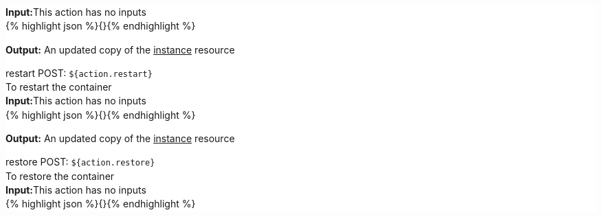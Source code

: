<span class="input">
<strong>Input:</strong>This action has no inputs
<br>
{% highlight json %}{}{% endhighlight %}

<br>
</span>

<span class="output"><strong>Output:</strong> An updated copy of the <a href="/rancher/api/instance/">instance</a> resource
</span>
</div>
</span>
</span>
</span>

<span class="action">
<span class="header">
restart
<span class="headerright">POST:  <code>${action.restart}</code></span>
</span>
<div class="action-contents">
To restart the container
<br>

<span class="input">
<strong>Input:</strong>This action has no inputs
<br>
{% highlight json %}{}{% endhighlight %}

<br>
</span>

<span class="output"><strong>Output:</strong> An updated copy of the <a href="/rancher/api/instance/">instance</a> resource
</span>
</div>
</span>
</span>
</span>

<span class="action">
<span class="header">
restore
<span class="headerright">POST:  <code>${action.restore}</code></span>
</span>
<div class="action-contents">
To restore the container
<br>

<span class="input">
<strong>Input:</strong>This action has no inputs
<br>
{% highlight json %}{}{% endhighlight %}
